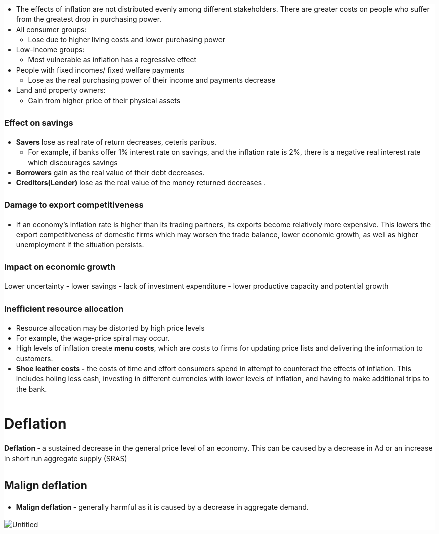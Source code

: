 - The effects of inflation are not distributed evenly among different stakeholders. There are greater costs on people who suffer from the greatest drop in purchasing power.
- All consumer groups:
    - Lose due to higher living costs and lower purchasing power
- Low-income groups:
    - Most vulnerable as inflation has a regressive effect
- People with fixed incomes/ fixed welfare payments
    - Lose as the real purchasing power of their income and payments decrease
- Land and property owners:
    - Gain from higher price of their physical assets

### Effect on savings

- **Savers** lose as real rate of return decreases, ceteris paribus.
    - For example, if banks offer 1% interest rate on savings, and the inflation rate is 2%, there is a negative real interest rate which discourages savings
- **Borrowers** gain as the real value of their debt decreases.
- **Creditors(Lender)** lose as the real value of the money returned decreases .

### Damage to export competitiveness

- If an economy’s inflation rate is higher than its trading partners, its exports become relatively more expensive. This lowers the export competitiveness of domestic firms which may worsen the trade balance, lower economic growth, as well as higher unemployment if the situation persists.

### Impact on economic growth

Lower uncertainty - lower savings - lack of investment expenditure - lower productive capacity and potential growth

### Inefficient resource allocation

- Resource allocation may be distorted by high price levels
- For example, the wage-price spiral may occur.
- High levels of inflation create **menu costs**, which are costs to firms for updating price lists and delivering the information to customers.
- **Shoe leather costs -** the costs of time and effort consumers spend in attempt to counteract the effects of inflation. This includes holing less cash, investing in different currencies with lower levels of inflation, and having to make additional trips to the bank.

# Deflation

**Deflation -** a sustained decrease in the general price level of an economy. This can be caused by a decrease in Ad or an increase in short run aggregate supply (SRAS)

## Malign deflation

- **Malign deflation -** generally  harmful as it is caused by a decrease in aggregate demand.

![Untitled](Vault/School/IB%20economics/Unit%203%20-%20Macroeconomics/3%203%20Macroeconomic%20objectives%20ad7da8ec7c1b49e1bac72ab6d977d9aa/Untitled%2011.png)
